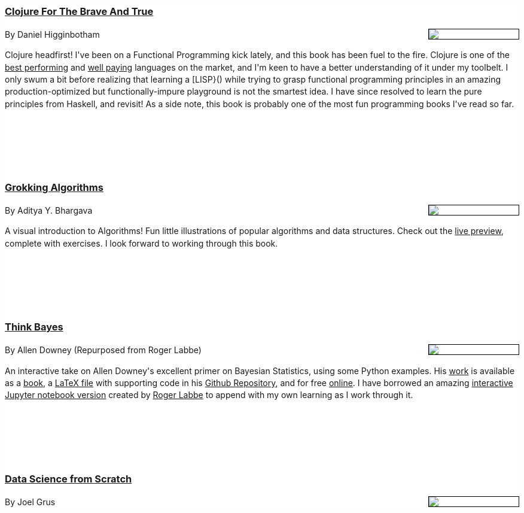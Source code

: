 ### [Clojure For The Brave And True](https://www.braveclojure.com/)
<img align="right" src="https://images-na.ssl-images-amazon.com/images/I/618QiC2CLcL._SX258_BO1,204,203,200_.jpg" width="150" border="1" style="border-color: black"/>

By Daniel Higginbotham

Clojure headfirst! I've been on a Functional Programming kick lately, and this book has been fuel to the fire. Clojure is one of the [best performing]() and [well paying]() languages on the market, and I'm keen to have a better understanding of it under my toolbelt. I only swum a bit before realizing that learning a [LISP}() while trying to grasp functional programming principles in an amazing production-optimized but functionally-impure playground is not the smartest idea. I have since resolved to learn the pure principles from Haskell, and revisit! As a side note, this book is probably one of the most fun programming books I've read so far.

<br><br><br><br>

### [Grokking Algorithms](https://www.manning.com/books/grokking-algorithms)
<img align="right" src="https://image.ceneostatic.pl/data/products/40044577/i-grokking-algorithms.jpg" width="150" border="1" style="border-color: black"/>

By Aditya Y. Bhargava

A visual introduction to Algorithms! Fun little illustrations of popular algorithms and data structures. Check out the [live preview](https://livebook.manning.com/#!/book/grokking-algorithms/chapter-2), complete with exercises. I look forward to working through this book.

<br><br><br><br>

### [Think Bayes](https://github.com/Vvkmnn/books/tree/master/ThinkBayes)
<img align="right" src="http://www.greenteapress.com/thinkbayes/think_bayes_cover_medium.png" width="150" border="1" style="border-color: black"/>

By Allen Downey (Repurposed from Roger Labbe)

An interactive take on Allen Downey's excellent primer on Bayesian Statistics, using some Python examples. His [work](http://greenteapress.com/wp/think-bayes/) is available as a [book](http://www.amazon.com/gp/product/1449370780/ref=as_li_qf_sp_asin_tl?ie=UTF8&camp=1789&creative=9325&creativeASIN=1449370780&linkCode=as2&tag=greenteapre01-20), a [LaTeX file](https://github.com/AllenDowney/ThinkBayes/blob/master/book/book.tex) with supporting code in his [Github Repository](https://github.com/AllenDowney/ThinkBayes2), and for free [online](http://www.greenteapress.com/thinkbayes/html/index.html). I have borrowed an amazing [interactive Jupyter notebook version](https://github.com/rlabbe/ThinkBayes) created by [Roger Labbe](https://github.com/rlabbe) to append with my own learning as I work through it.

<br><br><br><br>

### [Data Science from Scratch](https://github.com/joelgrus/data-science-from-scratch)
<img align="right" src="http://joelgrus.com/images/dsfs.jpg" width="150" border="1" style="border-color: black" width="150" border="1" style="border-color: black"/>

By Joel Grus
